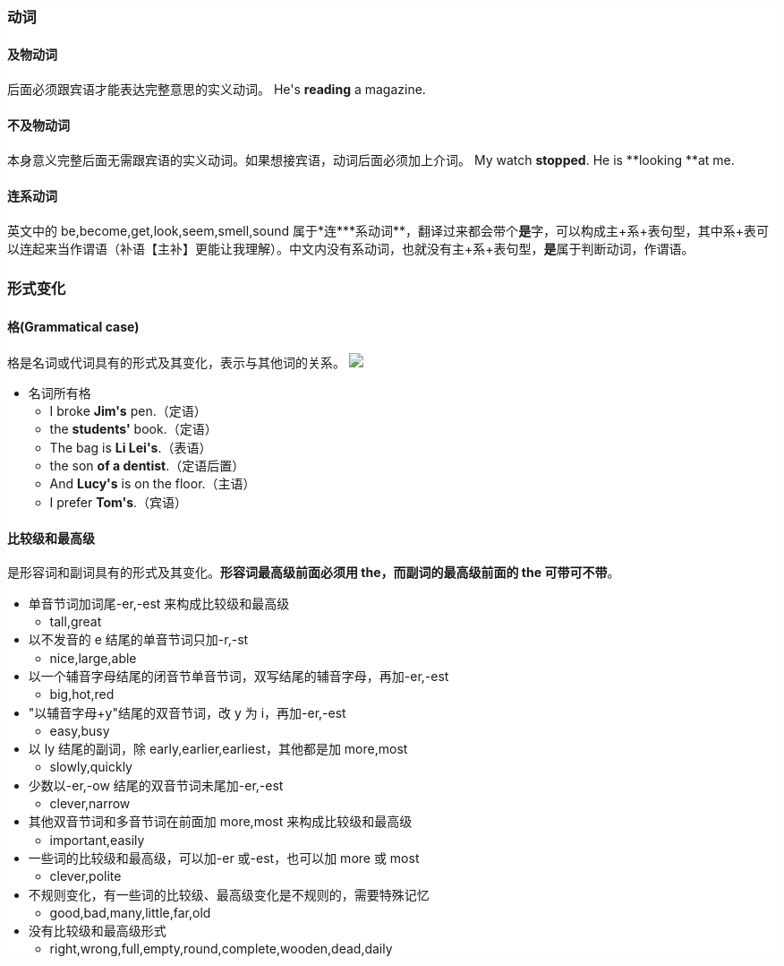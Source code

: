 ### 动词

#### 及物动词

后面必须跟宾语才能表达完整意思的实义动词。
He's **reading** a magazine.

#### 不及物动词

本身意义完整后面无需跟宾语的实义动词。如果想接宾语，动词后面必须加上介词。
My watch **stopped**.
He is **looking **at me.

#### 连系动词

英文中的 be,become,get,look,seem,smell,sound 属于\*连**\*系动词**，翻译过来都会带个**是**字，可以构成主+系+表句型，其中系+表可以连起来当作谓语（补语【主补】更能让我理解）。中文内没有系动词，也就没有主+系+表句型，**是**属于判断动词，作谓语。

### 形式变化

#### 格(Grammatical case)

格是名词或代词具有的形式及其变化，表示与其他词的关系。
![](@images/1609124056760-b97cccb2-432e-405c-8c2e-ba772752c5cd.jpeg)

- 名词所有格
  - I broke **Jim's** pen.（定语）
  - the **students'** book.（定语）
  - The bag is **Li Lei's**.（表语）
  - the son **of a dentist**.（定语后置）
  - And **Lucy's** is on the floor.（主语）
  - I prefer **Tom's**.（宾语）

#### 比较级和最高级

是形容词和副词具有的形式及其变化。**形容词最高级前面必须用 the，而副词的最高级前面的 the 可带可不带**。

- 单音节词加词尾-er,-est 来构成比较级和最高级
  - tall,great
- 以不发音的 e 结尾的单音节词只加-r,-st
  - nice,large,able
- 以一个辅音字母结尾的闭音节单音节词，双写结尾的辅音字母，再加-er,-est
  - big,hot,red
- "以辅音字母+y"结尾的双音节词，改 y 为 i，再加-er,-est
  - easy,busy
- 以 ly 结尾的副词，除 early,earlier,earliest，其他都是加 more,most
  - slowly,quickly
- 少数以-er,-ow 结尾的双音节词未尾加-er,-est
  - clever,narrow
- 其他双音节词和多音节词在前面加 more,most 来构成比较级和最高级
  - important,easily
- 一些词的比较级和最高级，可以加-er 或-est，也可以加 more 或 most
  - clever,polite
- 不规则变化，有一些词的比较级、最高级变化是不规则的，需要特殊记忆
  - good,bad,many,little,far,old
- 没有比较级和最高级形式
  - right,wrong,full,empty,round,complete,wooden,dead,daily
